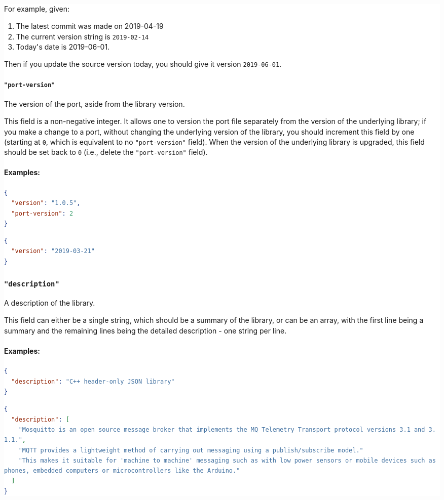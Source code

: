 For example, given:
1. The latest commit was made on 2019-04-19
2. The current version string is `2019-02-14`
3. Today's date is 2019-06-01.

Then if you update the source version today, you should give it version `2019-06-01`.

#### `"port-version"`

The version of the port, aside from the library version.

This field is a non-negative integer.
It allows one to version the port file separately from the version of the underlying library;
if you make a change to a port, without changing the underlying version of the library,
you should increment this field by one (starting at `0`, which is equivalent to no `"port-version"` field).
When the version of the underlying library is upgraded,
this field should be set back to `0` (i.e., delete the `"port-version"` field).

#### Examples:
```json
{
  "version": "1.0.5",
  "port-version": 2
}
```

```json
{
  "version": "2019-03-21"
}
```

### `"description"`

A description of the library.

This field can either be a single string, which should be a summary of the library,
or can be an array, with the first line being a summary and the remaining lines being the detailed description -
one string per line.

#### Examples:
```json
{
  "description": "C++ header-only JSON library"
}
```
```json
{
  "description": [
    "Mosquitto is an open source message broker that implements the MQ Telemetry Transport protocol versions 3.1 and 3.1.1.",
    "MQTT provides a lightweight method of carrying out messaging using a publish/subscribe model."
    "This makes it suitable for 'machine to machine' messaging such as with low power sensors or mobile devices such as phones, embedded computers or microcontrollers like the Arduino."
  ]
}
```
